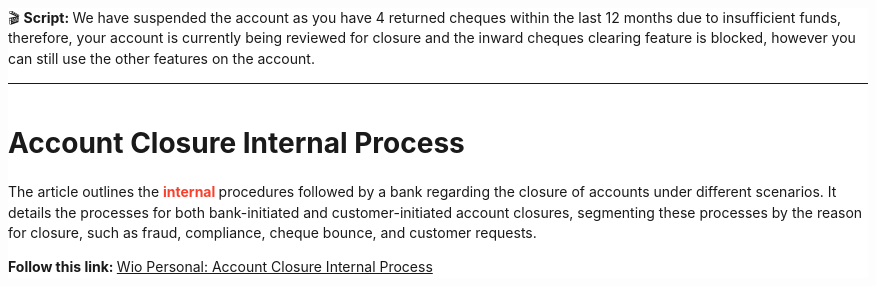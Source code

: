  🎬
 <strong class="ghq-card-content__bold" data-ghq-card-content-type="BOLD">
  Script:
 </strong>
 We have suspended the account as you have 4 returned cheques within the last 12 months due to insufficient funds, therefore, your account is currently being reviewed for closure and the inward cheques clearing feature is blocked, however you can still use the other features on the account.
</p>
<hr class="ghq-card-content__horizontal-rule" data-ghq-card-content-type="DIVIDER"/>
<h1 class="ghq-card-content__large-heading" data-ghq-card-content-type="LARGE_HEADING" id="d5VF0qCnXTPN">
 Account Closure Internal Process
</h1>
<p class="ghq-card-content__paragraph" data-ghq-card-content-type="paragraph" id="p1pfeTfebZBu">
 The article outlines the
 <span class="ghq-card-content__text-color" data-ghq-card-content-type="TEXT_COLOR" style="color:#f7412d">
  <strong class="ghq-card-content__bold" data-ghq-card-content-type="BOLD">
   internal
  </strong>
 </span>
 procedures followed by a bank regarding the closure of accounts under different scenarios. It details the processes for both bank-initiated and customer-initiated account closures, segmenting these processes by the reason for closure, such as fraud, compliance, cheque bounce, and customer requests.
</p>
<p class="ghq-card-content__paragraph" data-ghq-card-content-type="paragraph" id="jzpRRFXbT1rE">
 <strong class="ghq-card-content__bold" data-ghq-card-content-type="BOLD">
  Follow this link:
 </strong>
 <a class="ghq-card-content__guru-card" data-ghq-card-content-type="GURU_CARD" data-ghq-guru-card-id="https://app.getguru.com/card/cdy8B77i/Wio-Personal-Account-Closure-Internal-Process" href="https://app.getguru.com/card/cdy8B77i/Wio-Personal-Account-Closure-Internal-Process" rel="noopener noreferrer" target="_blank">
  Wio Personal: Account Closure Internal Process
 </a>
</p>
<p class="ghq-card-content__paragraph ghq-is-empty" data-ghq-card-content-type="paragraph" id="rhPN9RxwjYFw">
</p>
